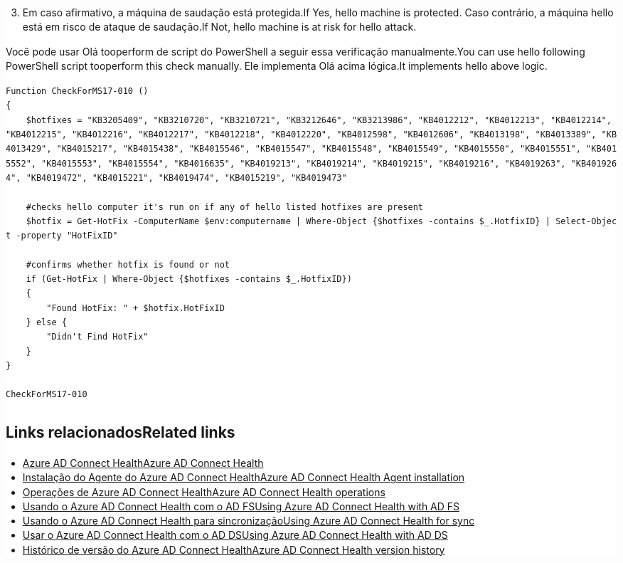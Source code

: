 3. <span data-ttu-id="73f50-236">Em caso afirmativo, a máquina de saudação está protegida.</span><span class="sxs-lookup"><span data-stu-id="73f50-236">If Yes, hello machine is protected.</span></span> <span data-ttu-id="73f50-237">Caso contrário, a máquina hello está em risco de ataque de saudação.</span><span class="sxs-lookup"><span data-stu-id="73f50-237">If Not, hello machine is at risk for hello attack.</span></span>

<span data-ttu-id="73f50-238">Você pode usar Olá tooperform de script do PowerShell a seguir essa verificação manualmente.</span><span class="sxs-lookup"><span data-stu-id="73f50-238">You can use hello following PowerShell script tooperform this check manually.</span></span> <span data-ttu-id="73f50-239">Ele implementa Olá acima lógica.</span><span class="sxs-lookup"><span data-stu-id="73f50-239">It implements hello above logic.</span></span>

```
Function CheckForMS17-010 ()
{
    $hotfixes = "KB3205409", "KB3210720", "KB3210721", "KB3212646", "KB3213986", "KB4012212", "KB4012213", "KB4012214", "KB4012215", "KB4012216", "KB4012217", "KB4012218", "KB4012220", "KB4012598", "KB4012606", "KB4013198", "KB4013389", "KB4013429", "KB4015217", "KB4015438", "KB4015546", "KB4015547", "KB4015548", "KB4015549", "KB4015550", "KB4015551", "KB4015552", "KB4015553", "KB4015554", "KB4016635", "KB4019213", "KB4019214", "KB4019215", "KB4019216", "KB4019263", "KB4019264", "KB4019472", "KB4015221", "KB4019474", "KB4015219", "KB4019473"

    #checks hello computer it's run on if any of hello listed hotfixes are present
    $hotfix = Get-HotFix -ComputerName $env:computername | Where-Object {$hotfixes -contains $_.HotfixID} | Select-Object -property "HotFixID"

    #confirms whether hotfix is found or not
    if (Get-HotFix | Where-Object {$hotfixes -contains $_.HotfixID})
    {
        "Found HotFix: " + $hotfix.HotFixID
    } else {
        "Didn't Find HotFix"
    }
}

CheckForMS17-010

```



## <a name="related-links"></a><span data-ttu-id="73f50-240">Links relacionados</span><span class="sxs-lookup"><span data-stu-id="73f50-240">Related links</span></span>
* [<span data-ttu-id="73f50-241">Azure AD Connect Health</span><span class="sxs-lookup"><span data-stu-id="73f50-241">Azure AD Connect Health</span></span>](active-directory-aadconnect-health.md)
* [<span data-ttu-id="73f50-242">Instalação do Agente do Azure AD Connect Health</span><span class="sxs-lookup"><span data-stu-id="73f50-242">Azure AD Connect Health Agent installation</span></span>](active-directory-aadconnect-health-agent-install.md)
* [<span data-ttu-id="73f50-243">Operações de Azure AD Connect Health</span><span class="sxs-lookup"><span data-stu-id="73f50-243">Azure AD Connect Health operations</span></span>](active-directory-aadconnect-health-operations.md)
* [<span data-ttu-id="73f50-244">Usando o Azure AD Connect Health com o AD FS</span><span class="sxs-lookup"><span data-stu-id="73f50-244">Using Azure AD Connect Health with AD FS</span></span>](active-directory-aadconnect-health-adfs.md)
* [<span data-ttu-id="73f50-245">Usando o Azure AD Connect Health para sincronização</span><span class="sxs-lookup"><span data-stu-id="73f50-245">Using Azure AD Connect Health for sync</span></span>](active-directory-aadconnect-health-sync.md)
* [<span data-ttu-id="73f50-246">Usar o Azure AD Connect Health com o AD DS</span><span class="sxs-lookup"><span data-stu-id="73f50-246">Using Azure AD Connect Health with AD DS</span></span>](active-directory-aadconnect-health-adds.md)
* [<span data-ttu-id="73f50-247">Histórico de versão do Azure AD Connect Health</span><span class="sxs-lookup"><span data-stu-id="73f50-247">Azure AD Connect Health version history</span></span>](active-directory-aadconnect-health-version-history.md)
